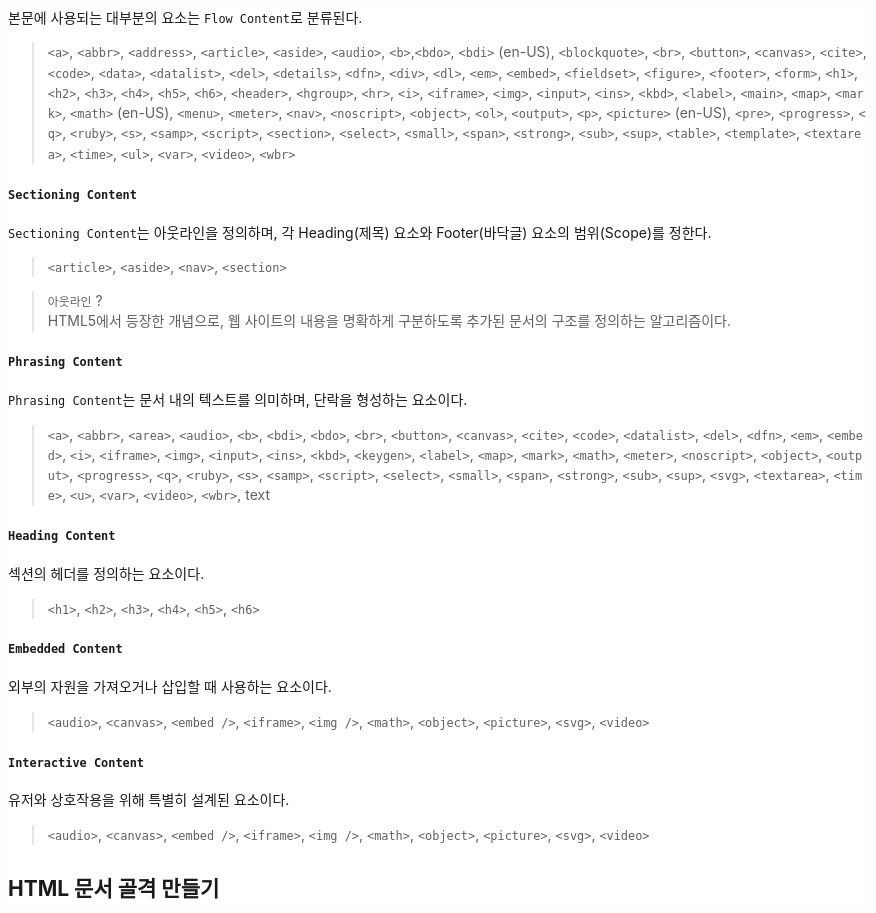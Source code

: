 본문에 사용되는 대부분의 요소는 `Flow Content`로 분류된다.

> `<a>`, `<abbr>`, `<address>`, `<article>`, `<aside>`, `<audio>`, `<b>`,`<bdo>`, `<bdi>` (en-US), `<blockquote>`,
> `<br>`, `<button>`, `<canvas>`, `<cite>`, `<code>`, `<data>`, `<datalist>`, `<del>`, `<details>`,
> `<dfn>`, `<div>`, `<dl>`, `<em>`, `<embed>`, `<fieldset>`, `<figure>`, `<footer>`, `<form>`, `<h1>`, `<h2>`, `<h3>`,
> `<h4>`, `<h5>`, `<h6>`, `<header>`, `<hgroup>`, `<hr>`, `<i>`, `<iframe>`, `<img>`, `<input>`, `<ins>`, `<kbd>`,
> `<label>`, `<main>`, `<map>`, `<mark>`, `<math>` (en-US), `<menu>`, `<meter>`, `<nav>`,
> `<noscript>`, `<object>`, `<ol>`, `<output>`, `<p>`, `<picture>` (en-US), `<pre>`, `<progress>`, `<q>`, `<ruby>`,
> `<s>`, `<samp>`, `<script>`, `<section>`, `<select>`, `<small>`, `<span>`, `<strong>`, `<sub>`, `<sup>`, `<table>`,
> `<template>`, `<textarea>`, `<time>`, `<ul>`, `<var>`, `<video>`, `<wbr>`

#### `Sectioning Content`

`Sectioning Content`는 아웃라인을 정의하며, 각 Heading(제목) 요소와 Footer(바닥글) 요소의 범위(Scope)를 정한다.

> `<article>`, `<aside>`, `<nav>`, `<section>`

> `아웃라인` ? <br />
> HTML5에서 등장한 개념으로, 웹 사이트의 내용을 명확하게 구분하도록 추가된 문서의 구조를 정의하는 알고리즘이다.

#### `Phrasing Content`

`Phrasing Content`는 문서 내의 텍스트를 의미하며, 단락을 형성하는 요소이다.

> `<a>`, `<abbr>`, `<area>`, `<audio>`, `<b>`, `<bdi>`, `<bdo>`, `<br>`, `<button>`, `<canvas>`,
> `<cite>`, `<code>`, `<datalist>`, `<del>`, `<dfn>`, `<em>`, `<embed>`, `<i>`, `<iframe>`,
> `<img>`, `<input>`, `<ins>`, `<kbd>`, `<keygen>`, `<label>`, `<map>`, `<mark>`, `<math>`,
> `<meter>`, `<noscript>`, `<object>`, `<output>`, `<progress>`, `<q>`, `<ruby>`, `<s>`, `<samp>`,
> `<script>`, `<select>`, `<small>`, `<span>`, `<strong>`, `<sub>`, `<sup>`, `<svg>`, `<textarea>`,
> `<time>`, `<u>`, `<var>`, `<video>`, `<wbr>`, text

#### `Heading Content`

섹션의 헤더를 정의하는 요소이다.

> `<h1>`, `<h2>`, `<h3>`, `<h4>`, `<h5>`, `<h6>`

#### `Embedded Content`

외부의 자원을 가져오거나 삽입할 때 사용하는 요소이다.

> `<audio>`, `<canvas>`, `<embed />`, `<iframe>`, `<img />`, `<math>`, `<object>`, `<picture>`, `<svg>`, `<video>`

#### `Interactive Content`

유저와 상호작용을 위해 특별히 설계된 요소이다.

> `<audio>`, `<canvas>`, `<embed />`, `<iframe>`, `<img />`, `<math>`, `<object>`, `<picture>`, `<svg>`, `<video>`

## HTML 문서 골격 만들기
